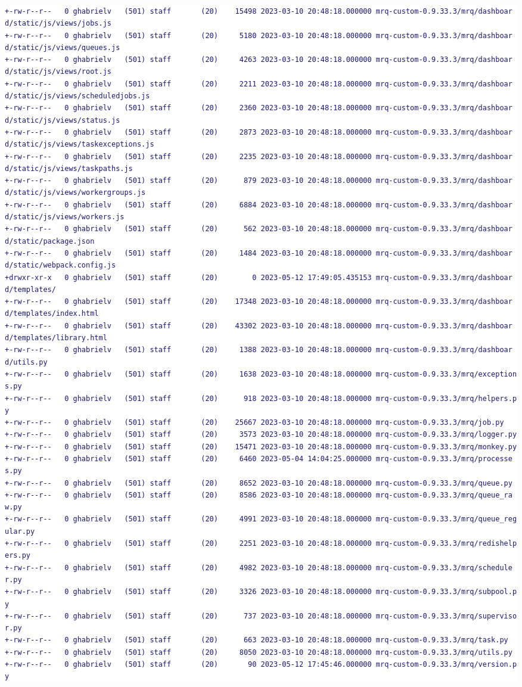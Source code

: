 ```diff
+-rw-r--r--   0 ghabrielv   (501) staff       (20)    15498 2023-03-10 20:48:18.000000 mrq-custom-0.9.33.3/mrq/dashboard/static/js/views/jobs.js
+-rw-r--r--   0 ghabrielv   (501) staff       (20)     5180 2023-03-10 20:48:18.000000 mrq-custom-0.9.33.3/mrq/dashboard/static/js/views/queues.js
+-rw-r--r--   0 ghabrielv   (501) staff       (20)     4263 2023-03-10 20:48:18.000000 mrq-custom-0.9.33.3/mrq/dashboard/static/js/views/root.js
+-rw-r--r--   0 ghabrielv   (501) staff       (20)     2211 2023-03-10 20:48:18.000000 mrq-custom-0.9.33.3/mrq/dashboard/static/js/views/scheduledjobs.js
+-rw-r--r--   0 ghabrielv   (501) staff       (20)     2360 2023-03-10 20:48:18.000000 mrq-custom-0.9.33.3/mrq/dashboard/static/js/views/status.js
+-rw-r--r--   0 ghabrielv   (501) staff       (20)     2873 2023-03-10 20:48:18.000000 mrq-custom-0.9.33.3/mrq/dashboard/static/js/views/taskexceptions.js
+-rw-r--r--   0 ghabrielv   (501) staff       (20)     2235 2023-03-10 20:48:18.000000 mrq-custom-0.9.33.3/mrq/dashboard/static/js/views/taskpaths.js
+-rw-r--r--   0 ghabrielv   (501) staff       (20)      879 2023-03-10 20:48:18.000000 mrq-custom-0.9.33.3/mrq/dashboard/static/js/views/workergroups.js
+-rw-r--r--   0 ghabrielv   (501) staff       (20)     6884 2023-03-10 20:48:18.000000 mrq-custom-0.9.33.3/mrq/dashboard/static/js/views/workers.js
+-rw-r--r--   0 ghabrielv   (501) staff       (20)      562 2023-03-10 20:48:18.000000 mrq-custom-0.9.33.3/mrq/dashboard/static/package.json
+-rw-r--r--   0 ghabrielv   (501) staff       (20)     1484 2023-03-10 20:48:18.000000 mrq-custom-0.9.33.3/mrq/dashboard/static/webpack.config.js
+drwxr-xr-x   0 ghabrielv   (501) staff       (20)        0 2023-05-12 17:49:05.435153 mrq-custom-0.9.33.3/mrq/dashboard/templates/
+-rw-r--r--   0 ghabrielv   (501) staff       (20)    17348 2023-03-10 20:48:18.000000 mrq-custom-0.9.33.3/mrq/dashboard/templates/index.html
+-rw-r--r--   0 ghabrielv   (501) staff       (20)    43302 2023-03-10 20:48:18.000000 mrq-custom-0.9.33.3/mrq/dashboard/templates/library.html
+-rw-r--r--   0 ghabrielv   (501) staff       (20)     1388 2023-03-10 20:48:18.000000 mrq-custom-0.9.33.3/mrq/dashboard/utils.py
+-rw-r--r--   0 ghabrielv   (501) staff       (20)     1638 2023-03-10 20:48:18.000000 mrq-custom-0.9.33.3/mrq/exceptions.py
+-rw-r--r--   0 ghabrielv   (501) staff       (20)      918 2023-03-10 20:48:18.000000 mrq-custom-0.9.33.3/mrq/helpers.py
+-rw-r--r--   0 ghabrielv   (501) staff       (20)    25667 2023-03-10 20:48:18.000000 mrq-custom-0.9.33.3/mrq/job.py
+-rw-r--r--   0 ghabrielv   (501) staff       (20)     3573 2023-03-10 20:48:18.000000 mrq-custom-0.9.33.3/mrq/logger.py
+-rw-r--r--   0 ghabrielv   (501) staff       (20)    15471 2023-03-10 20:48:18.000000 mrq-custom-0.9.33.3/mrq/monkey.py
+-rw-r--r--   0 ghabrielv   (501) staff       (20)     6460 2023-05-04 14:04:25.000000 mrq-custom-0.9.33.3/mrq/processes.py
+-rw-r--r--   0 ghabrielv   (501) staff       (20)     8652 2023-03-10 20:48:18.000000 mrq-custom-0.9.33.3/mrq/queue.py
+-rw-r--r--   0 ghabrielv   (501) staff       (20)     8586 2023-03-10 20:48:18.000000 mrq-custom-0.9.33.3/mrq/queue_raw.py
+-rw-r--r--   0 ghabrielv   (501) staff       (20)     4991 2023-03-10 20:48:18.000000 mrq-custom-0.9.33.3/mrq/queue_regular.py
+-rw-r--r--   0 ghabrielv   (501) staff       (20)     2251 2023-03-10 20:48:18.000000 mrq-custom-0.9.33.3/mrq/redishelpers.py
+-rw-r--r--   0 ghabrielv   (501) staff       (20)     4982 2023-03-10 20:48:18.000000 mrq-custom-0.9.33.3/mrq/scheduler.py
+-rw-r--r--   0 ghabrielv   (501) staff       (20)     3326 2023-03-10 20:48:18.000000 mrq-custom-0.9.33.3/mrq/subpool.py
+-rw-r--r--   0 ghabrielv   (501) staff       (20)      737 2023-03-10 20:48:18.000000 mrq-custom-0.9.33.3/mrq/supervisor.py
+-rw-r--r--   0 ghabrielv   (501) staff       (20)      663 2023-03-10 20:48:18.000000 mrq-custom-0.9.33.3/mrq/task.py
+-rw-r--r--   0 ghabrielv   (501) staff       (20)     8050 2023-03-10 20:48:18.000000 mrq-custom-0.9.33.3/mrq/utils.py
+-rw-r--r--   0 ghabrielv   (501) staff       (20)       90 2023-05-12 17:45:46.000000 mrq-custom-0.9.33.3/mrq/version.py
```